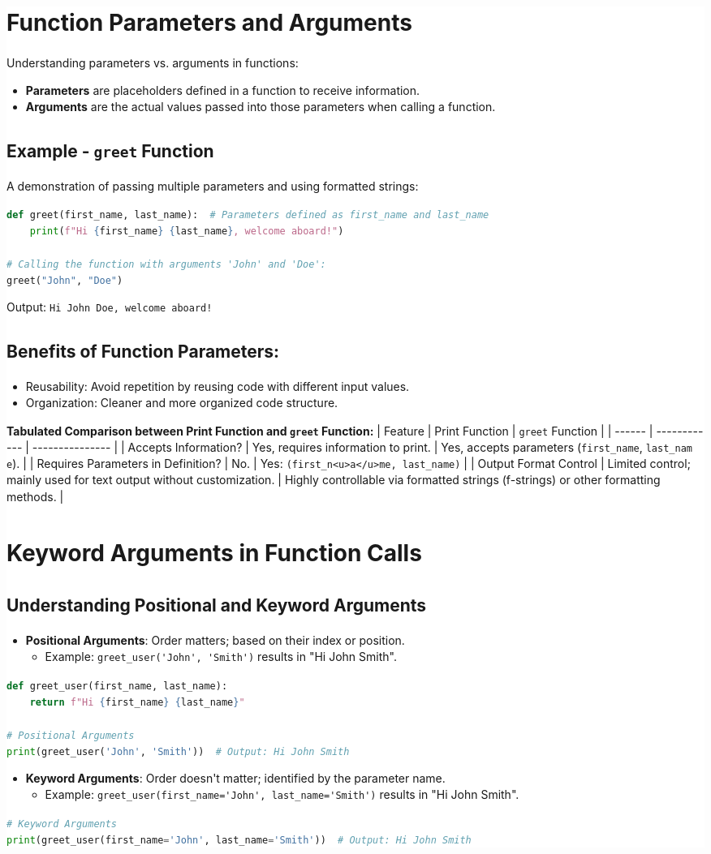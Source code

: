  # Function Parameters and Arguments
Understanding parameters vs. arguments in functions:
- **Parameters** are placeholders defined in a function to receive information.
- **Arguments** are the actual values passed into those parameters when calling a function.

## Example - `greet` Function
A demonstration of passing multiple parameters and using formatted strings:
```python
def greet(first_name, last_name):  # Parameters defined as first_name and last_name
    print(f"Hi {first_name} {last_name}, welcome aboard!")

# Calling the function with arguments 'John' and 'Doe':
greet("John", "Doe")
```
Output: `Hi John Doe, welcome aboard!`

## Benefits of Function Parameters:
- Reusability: Avoid repetition by reusing code with different input values.
- Organization: Cleaner and more organized code structure.

**Tabulated Comparison between Print Function and `greet` Function:**
| Feature | Print Function | `greet` Function |
| ------ | ------------ | --------------- |
| Accepts Information? | Yes, requires information to print. | Yes, accepts parameters (`first_name`, `last_name`). |
| Requires Parameters in Definition? | No. | Yes: `(first_n<u>a</u>me, last_name)` |
| Output Format Control | Limited control; mainly used for text output without customization. | Highly controllable via formatted strings (f-strings) or other formatting methods. |

 # Keyword Arguments in Function Calls

## Understanding Positional and Keyword Arguments
- **Positional Arguments**: Order matters; based on their index or position. 
    - Example: `greet_user('John', 'Smith')` results in "Hi John Smith".

```python
def greet_user(first_name, last_name):
    return f"Hi {first_name} {last_name}"

# Positional Arguments
print(greet_user('John', 'Smith'))  # Output: Hi John Smith
```

- **Keyword Arguments**: Order doesn't matter; identified by the parameter name.
    - Example: `greet_user(first_name='John', last_name='Smith')` results in "Hi John Smith".

```python
# Keyword Arguments
print(greet_user(first_name='John', last_name='Smith'))  # Output: Hi John Smith
```

